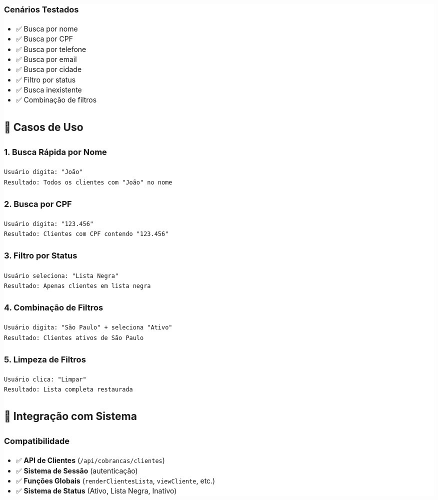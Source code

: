 ### Cenários Testados
- ✅ Busca por nome
- ✅ Busca por CPF
- ✅ Busca por telefone
- ✅ Busca por email
- ✅ Busca por cidade
- ✅ Filtro por status
- ✅ Busca inexistente
- ✅ Combinação de filtros

## 🎯 Casos de Uso

### 1. Busca Rápida por Nome
```
Usuário digita: "João"
Resultado: Todos os clientes com "João" no nome
```

### 2. Busca por CPF
```
Usuário digita: "123.456"
Resultado: Clientes com CPF contendo "123.456"
```

### 3. Filtro por Status
```
Usuário seleciona: "Lista Negra"
Resultado: Apenas clientes em lista negra
```

### 4. Combinação de Filtros
```
Usuário digita: "São Paulo" + seleciona "Ativo"
Resultado: Clientes ativos de São Paulo
```

### 5. Limpeza de Filtros
```
Usuário clica: "Limpar"
Resultado: Lista completa restaurada
```

## 🔄 Integração com Sistema

### Compatibilidade
- ✅ **API de Clientes** (`/api/cobrancas/clientes`)
- ✅ **Sistema de Sessão** (autenticação)
- ✅ **Funções Globais** (`renderClientesLista`, `viewCliente`, etc.)
- ✅ **Sistema de Status** (Ativo, Lista Negra, Inativo)
